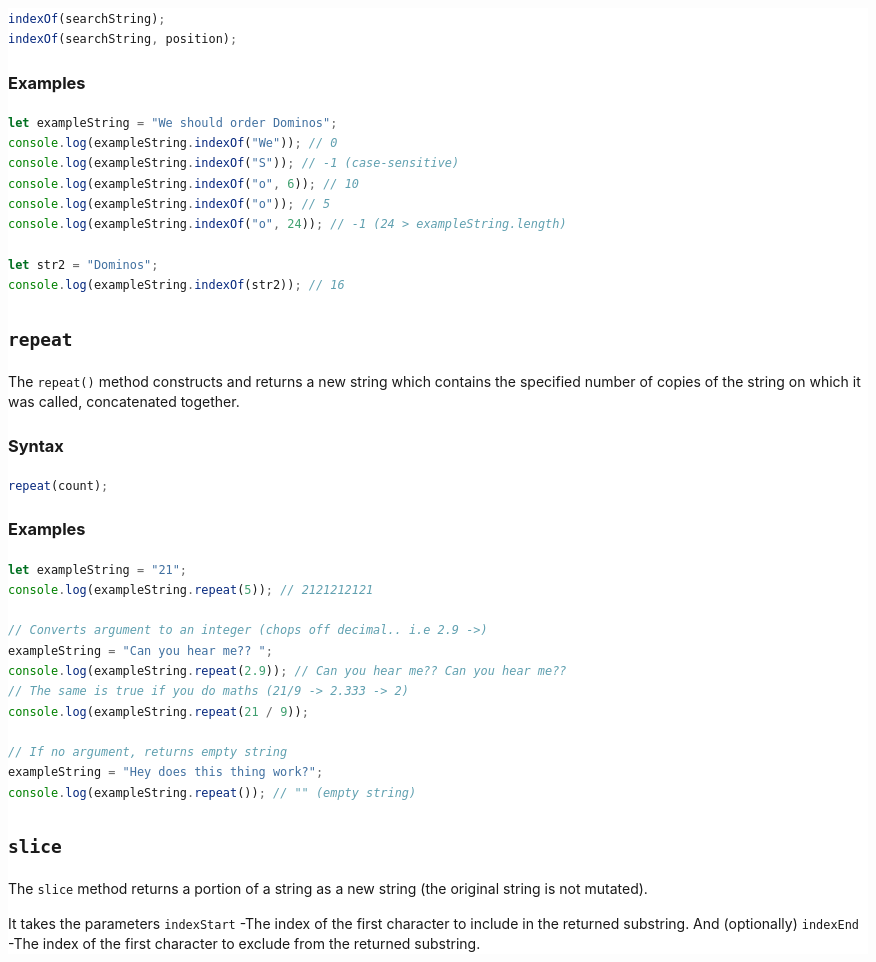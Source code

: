 ```javascript
indexOf(searchString);
indexOf(searchString, position);
```

### Examples

```javascript
let exampleString = "We should order Dominos";
console.log(exampleString.indexOf("We")); // 0
console.log(exampleString.indexOf("S")); // -1 (case-sensitive)
console.log(exampleString.indexOf("o", 6)); // 10
console.log(exampleString.indexOf("o")); // 5
console.log(exampleString.indexOf("o", 24)); // -1 (24 > exampleString.length)

let str2 = "Dominos";
console.log(exampleString.indexOf(str2)); // 16
```

## `repeat`

The `repeat()` method constructs and returns a new string which contains the specified number of copies of the string on which it was called, concatenated together.

### Syntax

```javascript
repeat(count);
```

### Examples

```javascript
let exampleString = "21";
console.log(exampleString.repeat(5)); // 2121212121

// Converts argument to an integer (chops off decimal.. i.e 2.9 ->)
exampleString = "Can you hear me?? ";
console.log(exampleString.repeat(2.9)); // Can you hear me?? Can you hear me??
// The same is true if you do maths (21/9 -> 2.333 -> 2)
console.log(exampleString.repeat(21 / 9));

// If no argument, returns empty string
exampleString = "Hey does this thing work?";
console.log(exampleString.repeat()); // "" (empty string)
```

## `slice`

The `slice` method returns a portion of a string as a new string (the original string is not mutated).

It takes the parameters `indexStart` -The index of the first character to include in the returned substring.
And (optionally) `indexEnd` -The index of the first character to exclude from the returned substring.
